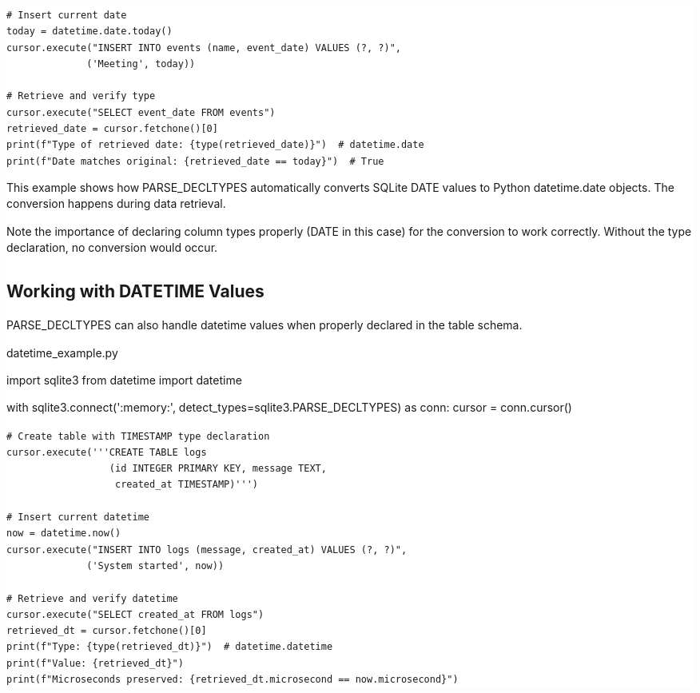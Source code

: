     # Insert current date
    today = datetime.date.today()
    cursor.execute("INSERT INTO events (name, event_date) VALUES (?, ?)",
                  ('Meeting', today))
    
    # Retrieve and verify type
    cursor.execute("SELECT event_date FROM events")
    retrieved_date = cursor.fetchone()[0]
    print(f"Type of retrieved date: {type(retrieved_date)}")  # datetime.date
    print(f"Date matches original: {retrieved_date == today}")  # True

This example shows how PARSE_DECLTYPES automatically converts SQLite
DATE values to Python datetime.date objects. The conversion happens
during data retrieval.

Note the importance of declaring column types properly (DATE in this case) for
the conversion to work correctly. Without the type declaration, no conversion
would occur.

## Working with DATETIME Values

PARSE_DECLTYPES can also handle datetime values when properly
declared in the table schema.

datetime_example.py
  

import sqlite3
from datetime import datetime

with sqlite3.connect(':memory:', detect_types=sqlite3.PARSE_DECLTYPES) as conn:
    cursor = conn.cursor()
    
    # Create table with TIMESTAMP type declaration
    cursor.execute('''CREATE TABLE logs
                      (id INTEGER PRIMARY KEY, message TEXT, 
                       created_at TIMESTAMP)''')
    
    # Insert current datetime
    now = datetime.now()
    cursor.execute("INSERT INTO logs (message, created_at) VALUES (?, ?)",
                  ('System started', now))
    
    # Retrieve and verify datetime
    cursor.execute("SELECT created_at FROM logs")
    retrieved_dt = cursor.fetchone()[0]
    print(f"Type: {type(retrieved_dt)}")  # datetime.datetime
    print(f"Value: {retrieved_dt}")
    print(f"Microseconds preserved: {retrieved_dt.microsecond == now.microsecond}")
